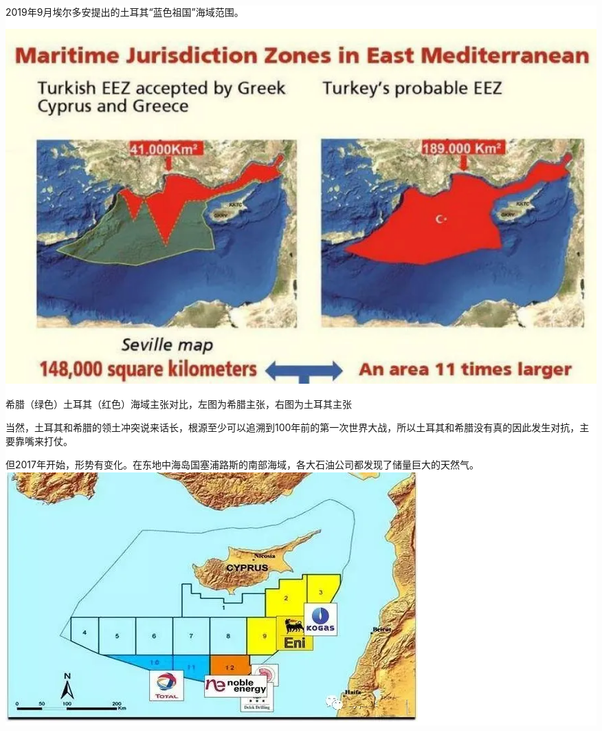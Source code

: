 2019年9月埃尔多安提出的土耳其“蓝色祖国”海域范围。

![](/images/btnews/btnews/0001_0100/0056/image13.webp)

希腊（绿色）土耳其（红色）海域主张对比，左图为希腊主张，右图为土耳其主张

当然，土耳其和希腊的领土冲突说来话长，根源至少可以追溯到100年前的第一次世界大战，所以土耳其和希腊没有真的因此发生对抗，主要靠嘴来打仗。

但2017年开始，形势有变化。在东地中海岛国塞浦路斯的南部海域，各大石油公司都发现了储量巨大的天然气。![](/images/btnews/btnews/0001_0100/0056/image14.webp)
